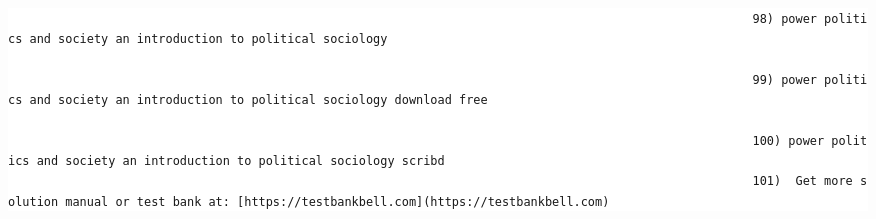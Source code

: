                                                                                                            
                                                                                                            98) power politics and society an introduction to political sociology
                                                                                                           
                                                                                                            99) power politics and society an introduction to political sociology download free
                                                                                                           
                                                                                                            100) power politics and society an introduction to political sociology scribd
                                                                                                            101)  Get more solution manual or test bank at: [https://testbankbell.com](https://testbankbell.com)
